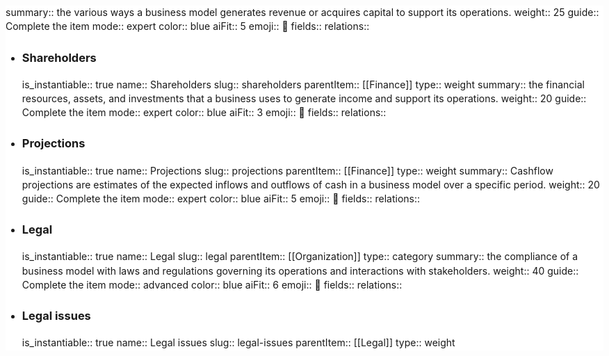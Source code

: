   summary:: the various ways a business model generates revenue or acquires capital to support its operations.
  weight:: 25
  guide:: Complete the item
  mode:: expert
  color:: blue
  aiFit:: 5
  emoji:: 📂
  fields::
  relations::
- ### Shareholders
  is_instantiable:: true
  name:: Shareholders
  slug:: shareholders
  parentItem:: [[Finance]]
  type:: weight
  summary:: the financial resources, assets, and investments that a business uses to generate income and support its operations.
  weight:: 20
  guide:: Complete the item
  mode:: expert
  color:: blue
  aiFit:: 3
  emoji:: 📄
  fields::
  relations::
- ### Projections
  is_instantiable:: true
  name:: Projections
  slug:: projections
  parentItem:: [[Finance]]
  type:: weight
  summary:: Cashflow projections are estimates of the expected inflows and outflows of cash in a business model over a specific period.
  weight:: 20
  guide:: Complete the item
  mode:: expert
  color:: blue
  aiFit:: 5
  emoji:: 📄
  fields::
  relations::
- ### Legal
  is_instantiable:: true
  name:: Legal
  slug:: legal
  parentItem:: [[Organization]]
  type:: category
  summary:: the compliance of a business model with laws and regulations governing its operations and interactions with stakeholders.
  weight:: 40
  guide:: Complete the item
  mode:: advanced
  color:: blue
  aiFit:: 6
  emoji:: 📂
  fields::
  relations::
- ### Legal issues
  is_instantiable:: true
  name:: Legal issues
  slug:: legal-issues
  parentItem:: [[Legal]]
  type:: weight